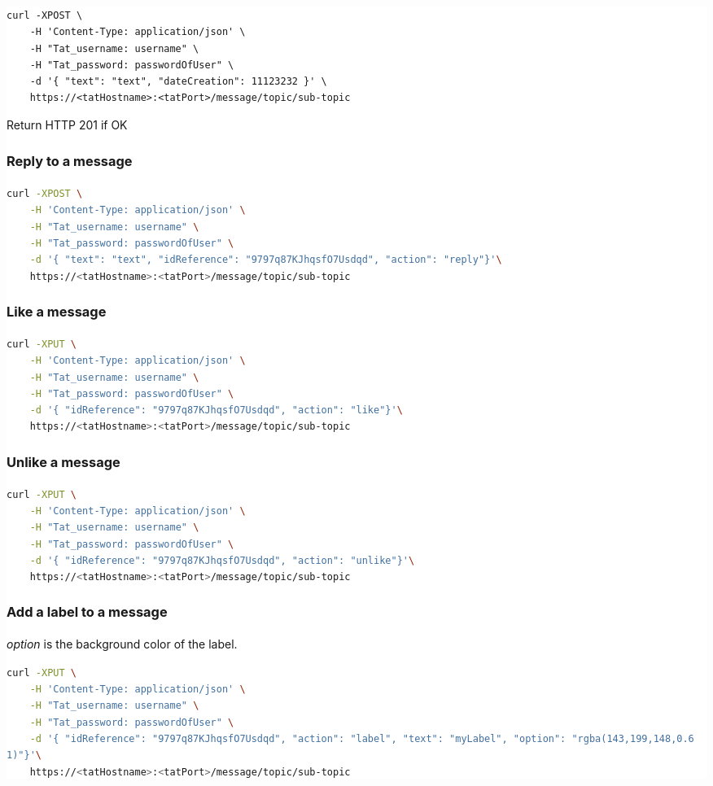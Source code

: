 ```  
curl -XPOST \
    -H 'Content-Type: application/json' \
    -H "Tat_username: username" \
    -H "Tat_password: passwordOfUser" \
	-d '{ "text": "text", "dateCreation": 11123232 }' \
	https://<tatHostname>:<tatPort>/message/topic/sub-topic
```

Return HTTP 201 if OK

### Reply to a message
```bash
curl -XPOST \
    -H 'Content-Type: application/json' \
    -H "Tat_username: username" \
    -H "Tat_password: passwordOfUser" \
	-d '{ "text": "text", "idReference": "9797q87KJhqsfO7Usdqd", "action": "reply"}'\
	https://<tatHostname>:<tatPort>/message/topic/sub-topic
```

### Like a message
```bash
curl -XPUT \
    -H 'Content-Type: application/json' \
    -H "Tat_username: username" \
    -H "Tat_password: passwordOfUser" \
	-d '{ "idReference": "9797q87KJhqsfO7Usdqd", "action": "like"}'\
	https://<tatHostname>:<tatPort>/message/topic/sub-topic
```

### Unlike a message
```bash
curl -XPUT \
    -H 'Content-Type: application/json' \
    -H "Tat_username: username" \
    -H "Tat_password: passwordOfUser" \
	-d '{ "idReference": "9797q87KJhqsfO7Usdqd", "action": "unlike"}'\
	https://<tatHostname>:<tatPort>/message/topic/sub-topic
```

### Add a label to a message
*option* is the background color of the label.

```bash
curl -XPUT \
    -H 'Content-Type: application/json' \
    -H "Tat_username: username" \
    -H "Tat_password: passwordOfUser" \
	-d '{ "idReference": "9797q87KJhqsfO7Usdqd", "action": "label", "text": "myLabel", "option": "rgba(143,199,148,0.61)"}'\
	https://<tatHostname>:<tatPort>/message/topic/sub-topic
```
